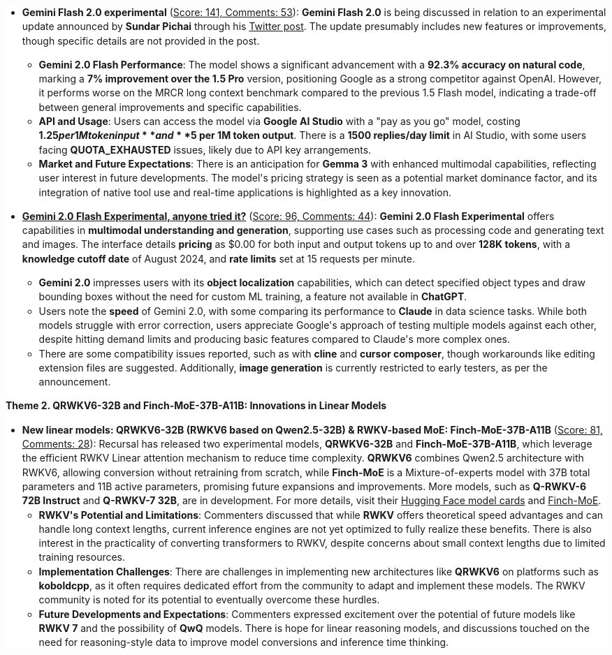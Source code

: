 
- **Gemini Flash 2.0 experimental** ([Score: 141, Comments: 53](https://reddit.com/r/LocalLLaMA/comments/1hbw529/gemini_flash_20_experimental/)): **Gemini Flash 2.0** is being discussed in relation to an experimental update announced by **Sundar Pichai** through his [Twitter post](https://x.com/sundarpichai/status/1866868228141597034?s=46). The update presumably includes new features or improvements, though specific details are not provided in the post.
  - **Gemini 2.0 Flash Performance**: The model shows a significant advancement with a **92.3% accuracy on natural code**, marking a **7% improvement over the 1.5 Pro** version, positioning Google as a strong competitor against OpenAI. However, it performs worse on the MRCR long context benchmark compared to the previous 1.5 Flash model, indicating a trade-off between general improvements and specific capabilities.
  - **API and Usage**: Users can access the model via **Google AI Studio** with a "pay as you go" model, costing **$1.25 per 1M token input** and **$5 per 1M token output**. There is a **1500 replies/day limit** in AI Studio, with some users facing **QUOTA_EXHAUSTED** issues, likely due to API key arrangements.
  - **Market and Future Expectations**: There is an anticipation for **Gemma 3** with enhanced multimodal capabilities, reflecting user interest in future developments. The model's pricing strategy is seen as a potential market dominance factor, and its integration of native tool use and real-time applications is highlighted as a key innovation.


- **[Gemini 2.0 Flash Experimental, anyone tried it?](https://i.redd.it/xhzxaey1i86e1.png)** ([Score: 96, Comments: 44](https://reddit.com/r/LocalLLaMA/comments/1hbvegm/gemini_20_flash_experimental_anyone_tried_it/)): **Gemini 2.0 Flash Experimental** offers capabilities in **multimodal understanding and generation**, supporting use cases such as processing code and generating text and images. The interface details **pricing** as $0.00 for both input and output tokens up to and over **128K tokens**, with a **knowledge cutoff date** of August 2024, and **rate limits** set at 15 requests per minute.
  - **Gemini 2.0** impresses users with its **object localization** capabilities, which can detect specified object types and draw bounding boxes without the need for custom ML training, a feature not available in **ChatGPT**.
  - Users note the **speed** of Gemini 2.0, with some comparing its performance to **Claude** in data science tasks. While both models struggle with error correction, users appreciate Google's approach of testing multiple models against each other, despite hitting demand limits and producing basic features compared to Claude's more complex ones.
  - There are some compatibility issues reported, such as with **cline** and **cursor composer**, though workarounds like editing extension files are suggested. Additionally, **image generation** is currently restricted to early testers, as per the announcement.


**Theme 2. QRWKV6-32B and Finch-MoE-37B-A11B: Innovations in Linear Models**

- **New linear models: QRWKV6-32B (RWKV6 based on Qwen2.5-32B) & RWKV-based MoE: Finch-MoE-37B-A11B** ([Score: 81, Comments: 28](https://reddit.com/r/LocalLLaMA/comments/1hbv2yt/new_linear_models_qrwkv632b_rwkv6_based_on/)): Recursal has released two experimental models, **QRWKV6-32B** and **Finch-MoE-37B-A11B**, which leverage the efficient RWKV Linear attention mechanism to reduce time complexity. **QRWKV6** combines Qwen2.5 architecture with RWKV6, allowing conversion without retraining from scratch, while **Finch-MoE** is a Mixture-of-experts model with 37B total parameters and 11B active parameters, promising future expansions and improvements. More models, such as **Q-RWKV-6 72B Instruct** and **Q-RWKV-7 32B**, are in development. For more details, visit their [Hugging Face model cards](https://huggingface.co/recursal/QRWKV6-32B-Instruct-Preview-v0.1) and [Finch-MoE](https://huggingface.co/recursal/Finch-MoE-37B-A11B-v0.1-HF).
  - **RWKV's Potential and Limitations**: Commenters discussed that while **RWKV** offers theoretical speed advantages and can handle long context lengths, current inference engines are not yet optimized to fully realize these benefits. There is also interest in the practicality of converting transformers to RWKV, despite concerns about small context lengths due to limited training resources.
  - **Implementation Challenges**: There are challenges in implementing new architectures like **QRWKV6** on platforms such as **koboldcpp**, as it often requires dedicated effort from the community to adapt and implement these models. The RWKV community is noted for its potential to eventually overcome these hurdles.
  - **Future Developments and Expectations**: Commenters expressed excitement over the potential of future models like **RWKV 7** and the possibility of **QwQ** models. There is hope for linear reasoning models, and discussions touched on the need for reasoning-style data to improve model conversions and inference time thinking.
